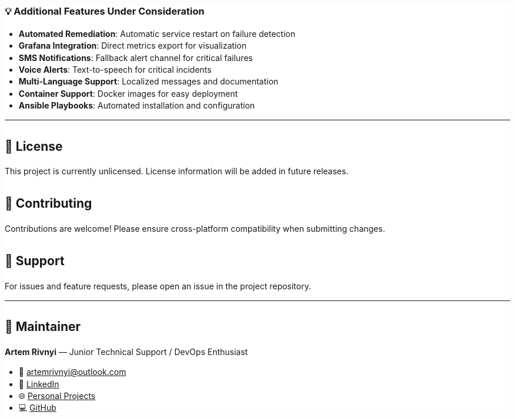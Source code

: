### 💡 Additional Features Under Consideration

- **Automated Remediation**: Automatic service restart on failure detection
- **Grafana Integration**: Direct metrics export for visualization
- **SMS Notifications**: Fallback alert channel for critical failures
- **Voice Alerts**: Text-to-speech for critical incidents
- **Multi-Language Support**: Localized messages and documentation
- **Container Support**: Docker images for easy deployment
- **Ansible Playbooks**: Automated installation and configuration

---

## 📄 License

This project is currently unlicensed. License information will be added in future releases.

## 🤝 Contributing

Contributions are welcome! Please ensure cross-platform compatibility when submitting changes.

## 📧 Support

For issues and feature requests, please open an issue in the project repository.

---

## 🧰 Maintainer

**Artem Rivnyi** — Junior Technical Support / DevOps Enthusiast

* 📧 [artemrivnyi@outlook.com](mailto:artemrivnyi@outlook.com)  
* 🔗 [LinkedIn](https://www.linkedin.com/in/artem-rivnyi/)  
* 🌐 [Personal Projects](https://personal-page-devops.onrender.com/)  
* 💻 [GitHub](https://github.com/ArtemRivnyi)